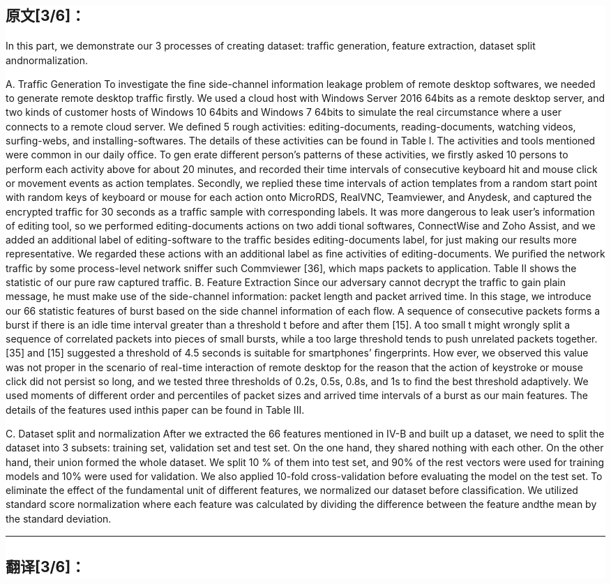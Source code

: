  ## 原文[3/6]： 

 
 In this part, we demonstrate our 3 processes of creating dataset: trafﬁc generation, feature extraction, dataset split andnormalization.

 A. Trafﬁc Generation To investigate the ﬁne side-channel information leakage problem of remote desktop softwares, we needed to generate remote desktop trafﬁc ﬁrstly. We used a cloud host with Windows Server 2016 64bits as a remote desktop server, and two kinds of customer hosts of Windows 10 64bits and Windows 7 64bits to simulate the real circumstance where a user connects to a remote cloud server. We deﬁned 5 rough activities: editing-documents, reading-documents, watching videos, surﬁng-webs, and installing-softwares. The details of these activities can be found in Table I. The activities and tools mentioned were common in our daily ofﬁce. To gen erate different person’s patterns of these activities, we ﬁrstly asked 10 persons to perform each activity above for about 20 minutes, and recorded their time intervals of consecutive keyboard hit and mouse click or movement events as action templates. Secondly, we replied these time intervals of action templates from a random start point with random keys of keyboard or mouse for each action onto MicroRDS, RealVNC, Teamviewer, and Anydesk, and captured the encrypted trafﬁc for 30 seconds as a trafﬁc sample with corresponding labels. It was more dangerous to leak user’s information of editing tool, so we performed editing-documents actions on two addi tional softwares, ConnectWise and Zoho Assist, and we added an additional label of editing-software to the trafﬁc besides editing-documents label, for just making our results more representative. We regarded these actions with an additional label as ﬁne activities of editing-documents. We puriﬁed the network trafﬁc by some process-level network sniffer such Commviewer [36], which maps packets to application. Table II shows the statistic of our pure raw captured trafﬁc. B. Feature Extraction Since our adversary cannot decrypt the trafﬁc to gain plain message, he must make use of the side-channel information: packet length and packet arrived time. In this stage, we introduce our 66 statistic features of burst based on the side channel information of each ﬂow. A sequence of consecutive packets forms a burst if there is an idle time interval greater than a threshold t before and after them [15]. A too small t might wrongly split a sequence of correlated packets into pieces of small bursts, while a too large threshold tends to push unrelated packets together. [35] and [15] suggested a threshold of 4.5 seconds is suitable for smartphones’ ﬁngerprints. How ever, we observed this value was not proper in the scenario of real-time interaction of remote desktop for the reason that the action of keystroke or mouse click did not persist so long, and we tested three thresholds of 0.2s, 0.5s, 0.8s, and 1s to ﬁnd the best threshold adaptively. We used moments of different order and percentiles of packet sizes and arrived time intervals of a burst as our main features. The details of the features used inthis paper can be found in Table III.

 C. Dataset split and normalization After we extracted the 66 features mentioned in IV-B and built up a dataset, we need to split the dataset into 3 subsets: training set, validation set and test set. On the one hand, they shared nothing with each other. On the other hand, their union formed the whole dataset. We split 10 % of them into test set, and 90% of the rest vectors were used for training models and 10% were used for validation. We also applied 10-fold cross-validation before evaluating the model on the test set. To eliminate the effect of the fundamental unit of different features, we normalized our dataset before classiﬁcation. We utilized standard score normalization where each feature was calculated by dividing the difference between the feature andthe mean by the standard deviation.  

---

 ## 翻译[3/6]：
 
